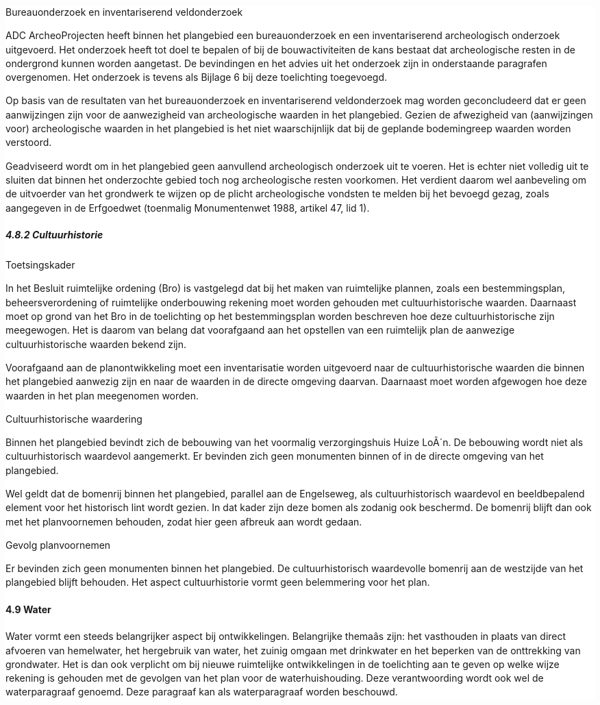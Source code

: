 Bureauonderzoek en inventariserend veldonderzoek

ADC ArcheoProjecten heeft binnen het plangebied een bureauonderzoek en een inventariserend archeologisch onderzoek uitgevoerd. Het onderzoek heeft tot doel te bepalen of bij de bouwactiviteiten de kans bestaat dat archeologische resten in de ondergrond kunnen worden aangetast. De bevindingen en het advies uit het onderzoek zijn in onderstaande paragrafen overgenomen. Het onderzoek is tevens als Bijlage 6 bij deze toelichting toegevoegd.

Op basis van de resultaten van het bureauonderzoek en inventariserend veldonderzoek mag worden geconcludeerd dat er geen aanwijzingen zijn voor de aanwezigheid van archeologische waarden in het plangebied. Gezien de afwezigheid van (aanwijzingen voor) archeologische waarden in het plangebied is het niet waarschijnlijk dat bij de geplande bodemingreep waarden worden verstoord.

Geadviseerd wordt om in het plangebied geen aanvullend archeologisch onderzoek uit te voeren. Het is echter niet volledig uit te sluiten dat binnen het onderzochte gebied toch nog archeologische resten voorkomen. Het verdient daarom wel aanbeveling om de uitvoerder van het grondwerk te wijzen op de plicht archeologische vondsten te melden bij het bevoegd gezag, zoals aangegeven in de Erfgoedwet (toenmalig Monumentenwet 1988, artikel 47, lid 1\).

##### 4\.8\.2 Cultuurhistorie

Toetsingskader

In het Besluit ruimtelijke ordening (Bro) is vastgelegd dat bij het maken van ruimtelijke plannen, zoals een bestemmingsplan, beheersverordening of ruimtelijke onderbouwing rekening moet worden gehouden met cultuurhistorische waarden. Daarnaast moet op grond van het Bro in de toelichting op het bestemmingsplan worden beschreven hoe deze cultuurhistorische zijn meegewogen. Het is daarom van belang dat voorafgaand aan het opstellen van een ruimtelijk plan de aanwezige cultuurhistorische waarden bekend zijn.

Voorafgaand aan de planontwikkeling moet een inventarisatie worden uitgevoerd naar de cultuurhistorische waarden die binnen het plangebied aanwezig zijn en naar de waarden in de directe omgeving daarvan. Daarnaast moet worden afgewogen hoe deze waarden in het plan meegenomen worden.

Cultuurhistorische waardering

Binnen het plangebied bevindt zich de bebouwing van het voormalig verzorgingshuis Huize LoÃ´n. De bebouwing wordt niet als cultuurhistorisch waardevol aangemerkt. Er bevinden zich geen monumenten binnen of in de directe omgeving van het plangebied.

Wel geldt dat de bomenrij binnen het plangebied, parallel aan de Engelseweg, als cultuurhistorisch waardevol en beeldbepalend element voor het historisch lint wordt gezien. In dat kader zijn deze bomen als zodanig ook beschermd. De bomenrij blijft dan ook met het planvoornemen behouden, zodat hier geen afbreuk aan wordt gedaan.

Gevolg planvoornemen

Er bevinden zich geen monumenten binnen het plangebied. De cultuurhistorisch waardevolle bomenrij aan de westzijde van het plangebied blijft behouden. Het aspect cultuurhistorie vormt geen belemmering voor het plan.

#### 4\.9 Water

Water vormt een steeds belangrijker aspect bij ontwikkelingen. Belangrijke themaâs zijn: het vasthouden in plaats van direct afvoeren van hemelwater, het hergebruik van water, het zuinig omgaan met drinkwater en het beperken van de onttrekking van grondwater. Het is dan ook verplicht om bij nieuwe ruimtelijke ontwikkelingen in de toelichting aan te geven op welke wijze rekening is gehouden met de gevolgen van het plan voor de waterhuishouding. Deze verantwoording wordt ook wel de waterparagraaf genoemd. Deze paragraaf kan als waterparagraaf worden beschouwd.
